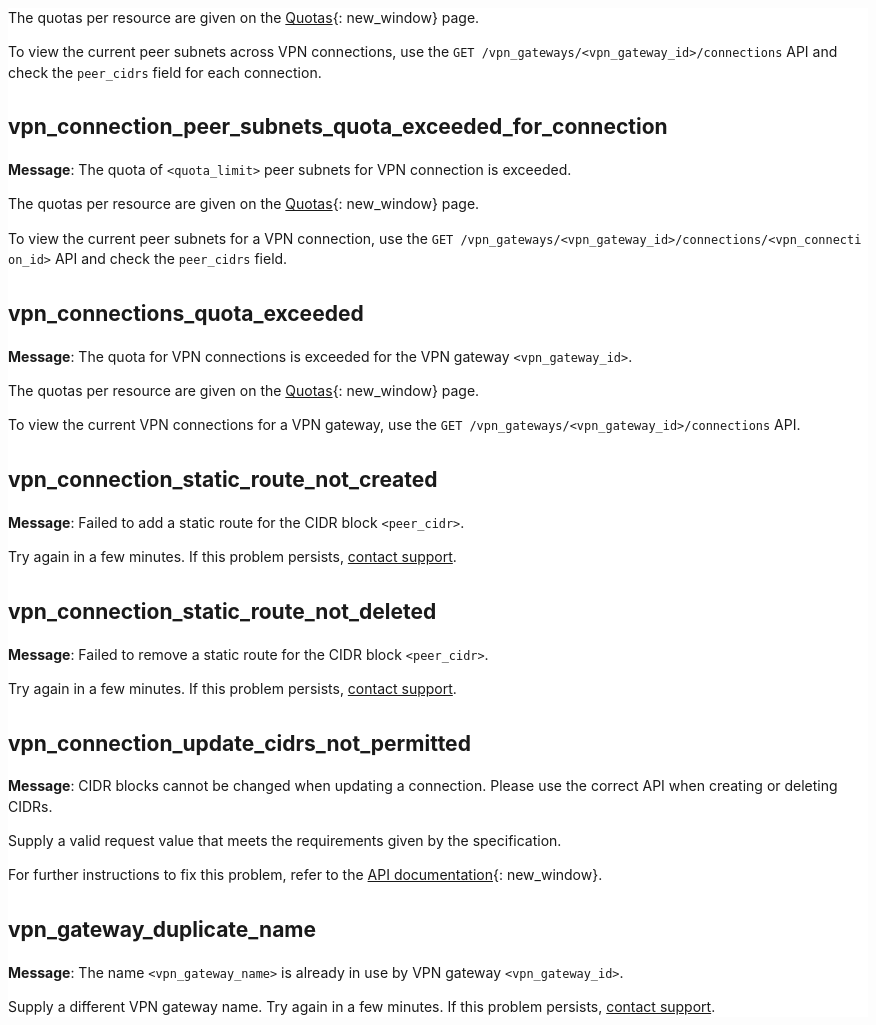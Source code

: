 The quotas per resource are given on the [Quotas](https://{DomainName}/docs/infrastructure/vpc?topic=vpc-quotas#vpn-quotas){: new_window} page.

To view the current peer subnets across VPN connections, use the `GET /vpn_gateways/<vpn_gateway_id>/connections` API and check the `peer_cidrs` field for each connection.

## vpn_connection_peer_subnets_quota_exceeded_for_connection
**Message**: The quota of `<quota_limit>` peer subnets for VPN connection is exceeded.

The quotas per resource are given on the [Quotas](https://{DomainName}/docs/infrastructure/vpc?topic=vpc-quotas#vpn-quotas){: new_window} page.

To view the current peer subnets for a VPN connection, use the `GET /vpn_gateways/<vpn_gateway_id>/connections/<vpn_connection_id>` API and check the `peer_cidrs` field.

## vpn_connections_quota_exceeded
**Message**: The quota for VPN connections is exceeded for the VPN gateway `<vpn_gateway_id>`.

The quotas per resource are given on the [Quotas](https://{DomainName}/docs/infrastructure/vpc?topic=vpc-quotas#vpn-quotas){: new_window} page.

To view the current VPN connections for a VPN gateway, use the `GET /vpn_gateways/<vpn_gateway_id>/connections` API.

## vpn_connection_static_route_not_created
**Message**: Failed to add a static route for the CIDR block `<peer_cidr>`.

Try again in a few minutes. If this problem persists, [contact support](/docs/infrastructure/vpc?topic=vpc-gettinghelp).

## vpn_connection_static_route_not_deleted
**Message**: Failed to remove a static route for the CIDR block `<peer_cidr>`.

Try again in a few minutes. If this problem persists, [contact support](/docs/infrastructure/vpc?topic=vpc-gettinghelp).

## vpn_connection_update_cidrs_not_permitted
**Message**: CIDR blocks cannot be changed when updating a connection. Please use the correct API when creating or deleting CIDRs.

Supply a valid request value that meets the requirements given by the specification.

For further instructions to fix this problem, refer to the [API documentation](https://{DomainName}/apidocs/rias){: new_window}.

## vpn_gateway_duplicate_name
**Message**: The name `<vpn_gateway_name>` is already in use by VPN gateway `<vpn_gateway_id>`.

Supply a different VPN gateway name. Try again in a few minutes. If this problem persists, [contact support](/docs/infrastructure/vpc?topic=vpc-gettinghelp).
